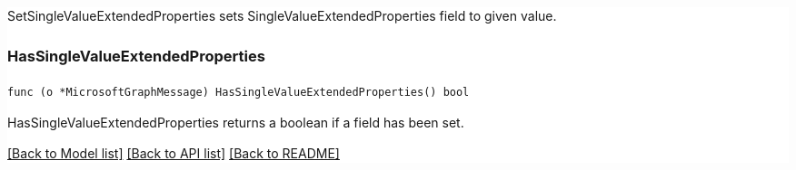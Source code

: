 SetSingleValueExtendedProperties sets SingleValueExtendedProperties field to given value.

### HasSingleValueExtendedProperties

`func (o *MicrosoftGraphMessage) HasSingleValueExtendedProperties() bool`

HasSingleValueExtendedProperties returns a boolean if a field has been set.


[[Back to Model list]](../README.md#documentation-for-models) [[Back to API list]](../README.md#documentation-for-api-endpoints) [[Back to README]](../README.md)


